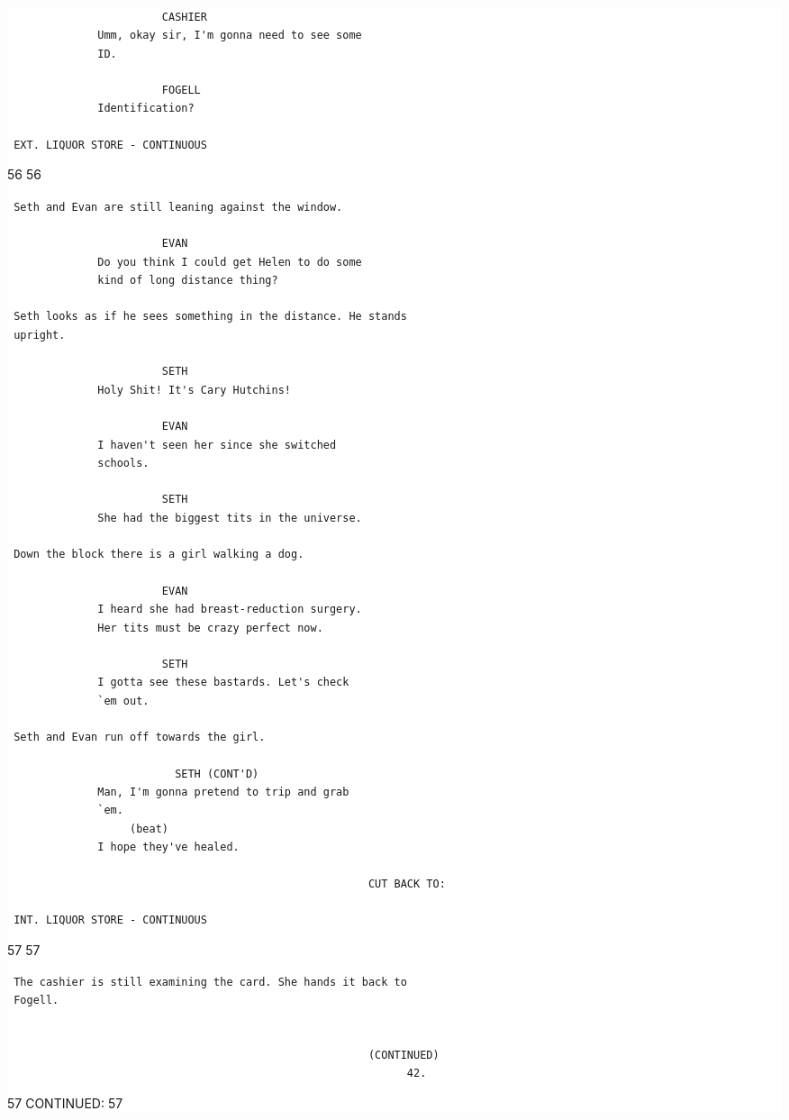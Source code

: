 
                            CASHIER
                  Umm, okay sir, I'm gonna need to see some
                  ID.

                            FOGELL
                  Identification?

     EXT. LIQUOR STORE - CONTINUOUS
56                                                                     56

     Seth and Evan are still leaning against the window.

                            EVAN
                  Do you think I could get Helen to do some
                  kind of long distance thing?

     Seth looks as if he sees something in the distance. He stands
     upright.

                            SETH
                  Holy Shit! It's Cary Hutchins!

                            EVAN
                  I haven't seen her since she switched
                  schools.

                            SETH
                  She had the biggest tits in the universe.

     Down the block there is a girl walking a dog.

                            EVAN
                  I heard she had breast-reduction surgery.
                  Her tits must be crazy perfect now.

                            SETH
                  I gotta see these bastards. Let's check
                  `em out.

     Seth and Evan run off towards the girl.

                              SETH (CONT'D)
                  Man, I'm gonna pretend to trip and grab
                  `em.
                       (beat)
                  I hope they've healed.

                                                            CUT BACK TO:

     INT. LIQUOR STORE - CONTINUOUS
57                                                                     57

     The cashier is still examining the card. She hands it back to
     Fogell.


                                                            (CONTINUED)
                                                                  42.
57   CONTINUED:                                                     57
